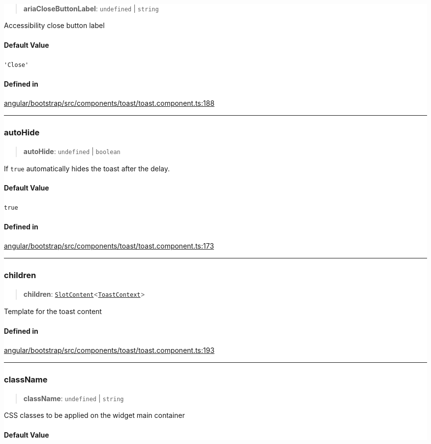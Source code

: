 > **ariaCloseButtonLabel**: `undefined` \| `string`

Accessibility close button label

#### Default Value

`'Close'`

#### Defined in

[angular/bootstrap/src/components/toast/toast.component.ts:188](https://github.com/AmadeusITGroup/AgnosUI/blob/de19c38d1332828cf5b2571b02b2f88a552a2cd4/angular/bootstrap/src/components/toast/toast.component.ts#L188)

***

### autoHide

> **autoHide**: `undefined` \| `boolean`

If `true` automatically hides the toast after the delay.

#### Default Value

`true`

#### Defined in

[angular/bootstrap/src/components/toast/toast.component.ts:173](https://github.com/AmadeusITGroup/AgnosUI/blob/de19c38d1332828cf5b2571b02b2f88a552a2cd4/angular/bootstrap/src/components/toast/toast.component.ts#L173)

***

### children

> **children**: [`SlotContent`](../type-aliases/SlotContent.md)\<[`ToastContext`](../interfaces/ToastContext.md)\>

Template for the toast content

#### Defined in

[angular/bootstrap/src/components/toast/toast.component.ts:193](https://github.com/AmadeusITGroup/AgnosUI/blob/de19c38d1332828cf5b2571b02b2f88a552a2cd4/angular/bootstrap/src/components/toast/toast.component.ts#L193)

***

### className

> **className**: `undefined` \| `string`

CSS classes to be applied on the widget main container

#### Default Value
